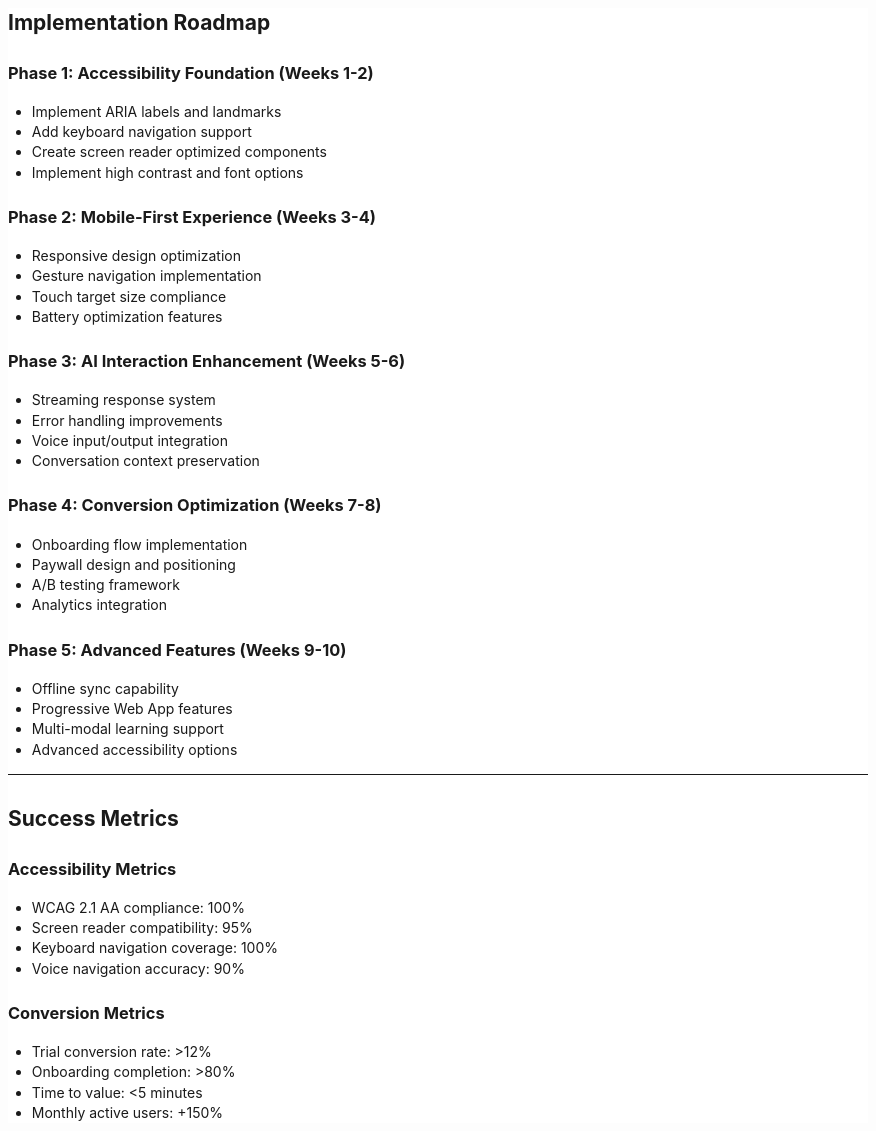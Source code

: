 
## Implementation Roadmap

### Phase 1: Accessibility Foundation (Weeks 1-2)
- Implement ARIA labels and landmarks
- Add keyboard navigation support
- Create screen reader optimized components
- Implement high contrast and font options

### Phase 2: Mobile-First Experience (Weeks 3-4)
- Responsive design optimization
- Gesture navigation implementation
- Touch target size compliance
- Battery optimization features

### Phase 3: AI Interaction Enhancement (Weeks 5-6)
- Streaming response system
- Error handling improvements
- Voice input/output integration
- Conversation context preservation

### Phase 4: Conversion Optimization (Weeks 7-8)
- Onboarding flow implementation
- Paywall design and positioning
- A/B testing framework
- Analytics integration

### Phase 5: Advanced Features (Weeks 9-10)
- Offline sync capability
- Progressive Web App features
- Multi-modal learning support
- Advanced accessibility options

---

## Success Metrics

### Accessibility Metrics
- WCAG 2.1 AA compliance: 100%
- Screen reader compatibility: 95%
- Keyboard navigation coverage: 100%
- Voice navigation accuracy: 90%

### Conversion Metrics
- Trial conversion rate: >12%
- Onboarding completion: >80%
- Time to value: <5 minutes
- Monthly active users: +150%
